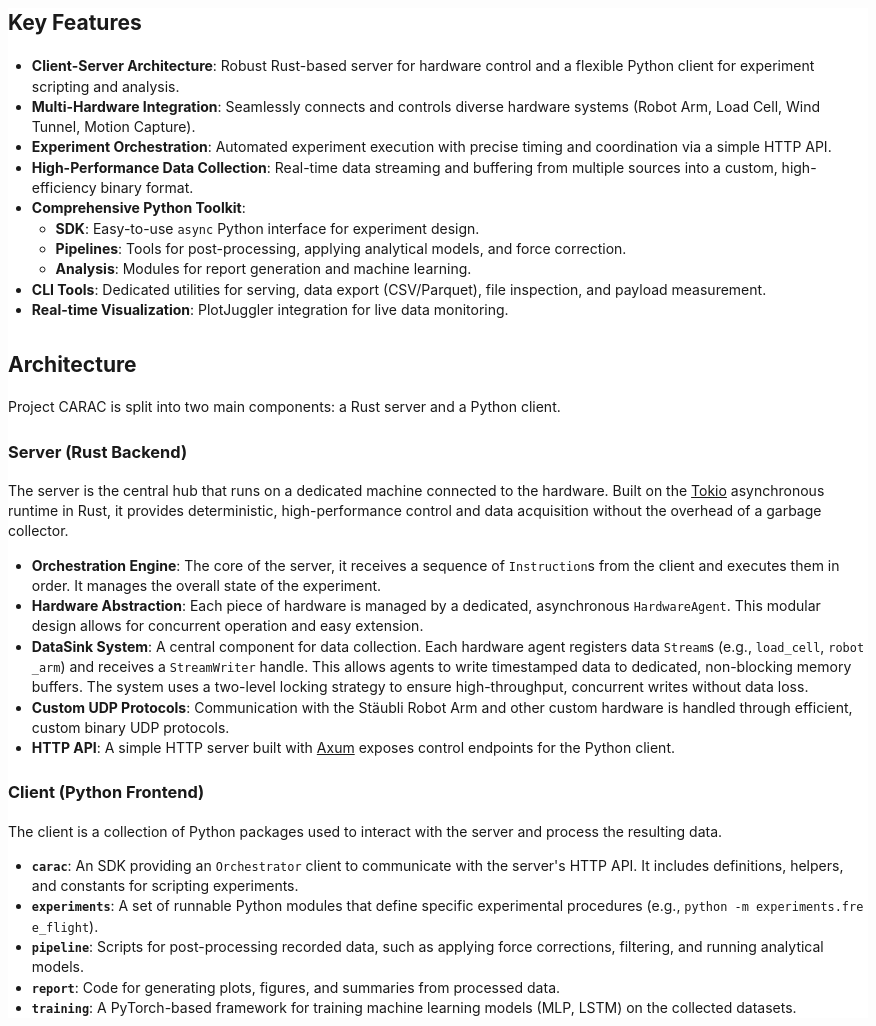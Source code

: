 
## Key Features

- **Client-Server Architecture**: Robust Rust-based server for hardware control and a flexible Python client for experiment scripting and analysis.
- **Multi-Hardware Integration**: Seamlessly connects and controls diverse hardware systems (Robot Arm, Load Cell, Wind Tunnel, Motion Capture).
- **Experiment Orchestration**: Automated experiment execution with precise timing and coordination via a simple HTTP API.
- **High-Performance Data Collection**: Real-time data streaming and buffering from multiple sources into a custom, high-efficiency binary format.
- **Comprehensive Python Toolkit**:
  - **SDK**: Easy-to-use `async` Python interface for experiment design.
  - **Pipelines**: Tools for post-processing, applying analytical models, and force correction.
  - **Analysis**: Modules for report generation and machine learning.
- **CLI Tools**: Dedicated utilities for serving, data export (CSV/Parquet), file inspection, and payload measurement.
- **Real-time Visualization**: PlotJuggler integration for live data monitoring.

## Architecture

Project CARAC is split into two main components: a Rust server and a Python client.

### Server (Rust Backend)

The server is the central hub that runs on a dedicated machine connected to the hardware. Built on the [Tokio](https://tokio.rs/) asynchronous runtime in Rust, it provides deterministic, high-performance control and data acquisition without the overhead of a garbage collector.

- **Orchestration Engine**: The core of the server, it receives a sequence of `Instruction`s from the client and executes them in order. It manages the overall state of the experiment.
- **Hardware Abstraction**: Each piece of hardware is managed by a dedicated, asynchronous `HardwareAgent`. This modular design allows for concurrent operation and easy extension.
- **DataSink System**: A central component for data collection. Each hardware agent registers data `Stream`s (e.g., `load_cell`, `robot_arm`) and receives a `StreamWriter` handle. This allows agents to write timestamped data to dedicated, non-blocking memory buffers. The system uses a two-level locking strategy to ensure high-throughput, concurrent writes without data loss.
- **Custom UDP Protocols**: Communication with the Stäubli Robot Arm and other custom hardware is handled through efficient, custom binary UDP protocols.
- **HTTP API**: A simple HTTP server built with [Axum](https://github.com/tokio-rs/axum) exposes control endpoints for the Python client.

### Client (Python Frontend)

The client is a collection of Python packages used to interact with the server and process the resulting data.

- **`carac`**: An SDK providing an `Orchestrator` client to communicate with the server's HTTP API. It includes definitions, helpers, and constants for scripting experiments.
- **`experiments`**: A set of runnable Python modules that define specific experimental procedures (e.g., `python -m experiments.free_flight`).
- **`pipeline`**: Scripts for post-processing recorded data, such as applying force corrections, filtering, and running analytical models.
- **`report`**: Code for generating plots, figures, and summaries from processed data.
- **`training`**: A PyTorch-based framework for training machine learning models (MLP, LSTM) on the collected datasets.
